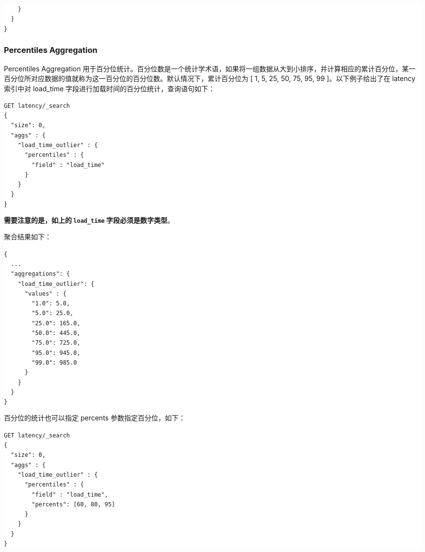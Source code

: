 ```
    }
  }
}
```

### Percentiles Aggregation

Percentiles Aggregation 用于百分位统计。百分位数是一个统计学术语，如果将一组数据从大到小排序，并计算相应的累计百分位，某一百分位所对应数据的值就称为这一百分位的百分位数。默认情况下，累计百分位为 [ 1, 5, 25, 50, 75, 95, 99 ]。以下例子给出了在 latency 索引中对 load_time 字段进行加载时间的百分位统计，查询语句如下：

```
GET latency/_search
{
  "size": 0,
  "aggs" : {
    "load_time_outlier" : {
      "percentiles" : {
        "field" : "load_time"
      }
    }
  }
}
```

**需要注意的是，如上的 `load_time` 字段必须是数字类型**。

聚合结果如下：

```
{
  ...
  "aggregations": {
    "load_time_outlier": {
      "values" : {
        "1.0": 5.0,
        "5.0": 25.0,
        "25.0": 165.0,
        "50.0": 445.0,
        "75.0": 725.0,
        "95.0": 945.0,
        "99.0": 985.0
      }
    }
  }
}
```

百分位的统计也可以指定 percents 参数指定百分位，如下：

```
GET latency/_search
{
  "size": 0,
  "aggs" : {
    "load_time_outlier" : {
      "percentiles" : {
        "field" : "load_time",
        "percents": [60, 80, 95]
      }
    }
  }
}
```
